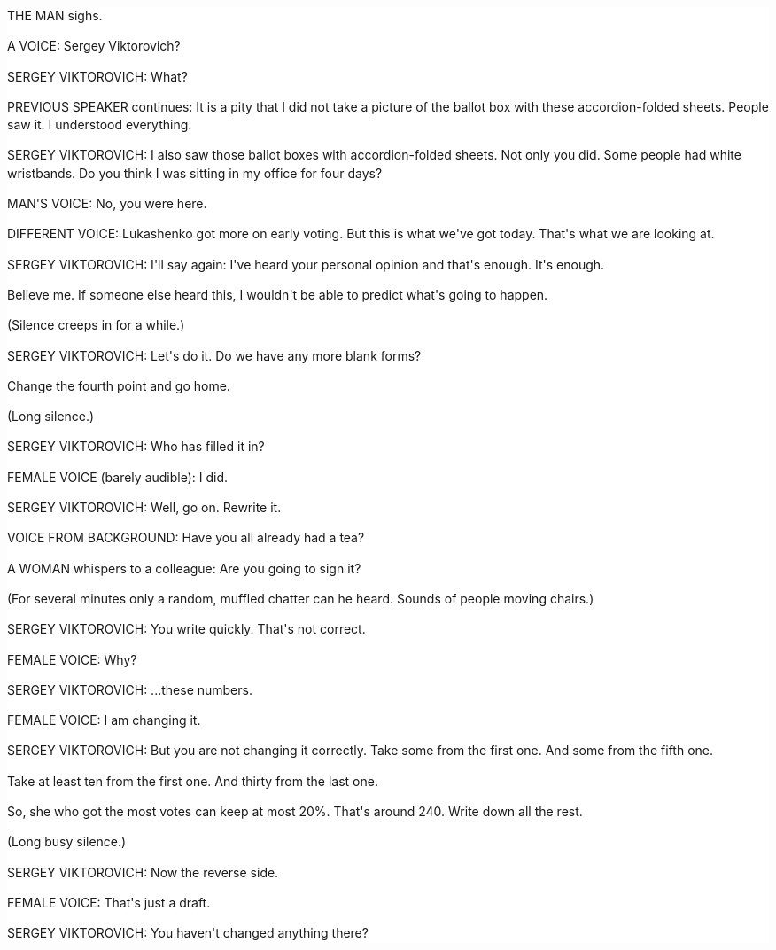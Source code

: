 THE MAN sighs.

A VOICE: Sergey Viktorovich?

SERGEY VIKTOROVICH: What?

PREVIOUS SPEAKER continues: It is a pity that I did not take a picture of the ballot box with these accordion-folded sheets. People saw it. I understood everything.

SERGEY VIKTOROVICH: I also saw those ballot boxes with accordion-folded sheets. Not only you did. Some people had white wristbands. Do you think I was sitting in my office for four days?

MAN'S VOICE: No, you were here.

DIFFERENT VOICE: Lukashenko got more on early voting. But this is what we've got today. That's what we are looking at.

SERGEY VIKTOROVICH: I'll say again: I've heard your personal opinion and that's enough. It's enough.

Believe me. If someone else heard this, I wouldn't be able to predict what's going to happen.

(Silence creeps in for a while.)

SERGEY VIKTOROVICH: Let's do it. Do we have any more blank forms?

Change the fourth point and go home.

(Long silence.)

SERGEY VIKTOROVICH: Who has filled it in?

FEMALE VOICE (barely audible): I did.

SERGEY VIKTOROVICH: Well, go on. Rewrite it.

VOICE FROM BACKGROUND: Have you all already had a tea?

A WOMAN whispers to a colleague: Are you going to sign it?

(For several minutes only a random, muffled chatter can he heard. Sounds of people moving chairs.)

SERGEY VIKTOROVICH: You write quickly. That's not correct.

FEMALE VOICE: Why?

SERGEY VIKTOROVICH: ...these numbers.

FEMALE VOICE: I am changing it.

SERGEY VIKTOROVICH: But you are not changing it correctly. Take some from the first one. And some from the fifth one.

Take at least ten from the first one. And thirty from the last one.

So, she who got the most votes can keep at most 20%. That's around 240. Write down all the rest.

(Long busy silence.)

SERGEY VIKTOROVICH: Now the reverse side.

FEMALE VOICE: That's just a draft.

SERGEY VIKTOROVICH: You haven't changed anything there?
